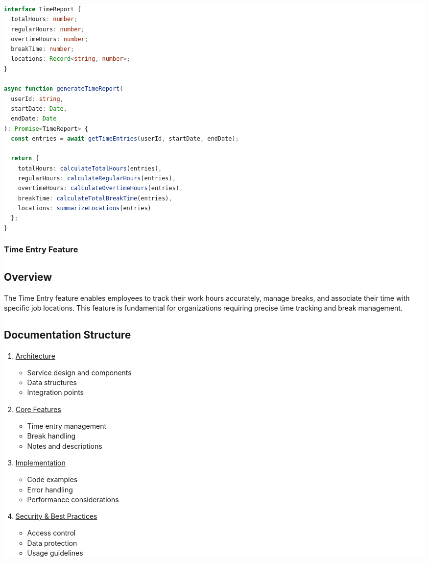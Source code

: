 ```typescript
interface TimeReport {
  totalHours: number;
  regularHours: number;
  overtimeHours: number;
  breakTime: number;
  locations: Record<string, number>;
}

async function generateTimeReport(
  userId: string,
  startDate: Date,
  endDate: Date
): Promise<TimeReport> {
  const entries = await getTimeEntries(userId, startDate, endDate);
  
  return {
    totalHours: calculateTotalHours(entries),
    regularHours: calculateRegularHours(entries),
    overtimeHours: calculateOvertimeHours(entries),
    breakTime: calculateTotalBreakTime(entries),
    locations: summarizeLocations(entries)
  };
}
```

### Time Entry Feature

## Overview

The Time Entry feature enables employees to track their work hours accurately, manage breaks, and associate their time with specific job locations. This feature is fundamental for organizations requiring precise time tracking and break management.

## Documentation Structure

1. [Architecture](./architecture.md)
   - Service design and components
   - Data structures
   - Integration points

2. [Core Features](./core-features.md)
   - Time entry management
   - Break handling
   - Notes and descriptions

3. [Implementation](./implementation.md)
   - Code examples
   - Error handling
   - Performance considerations

4. [Security & Best Practices](./security.md)
   - Access control
   - Data protection
   - Usage guidelines
